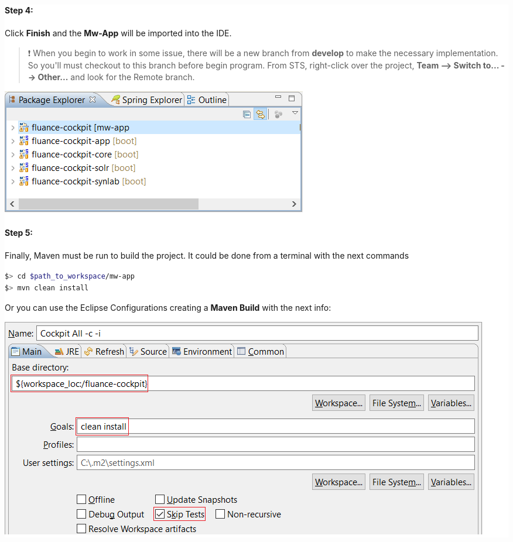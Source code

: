 #### Step 4:

Click **Finish** and the **Mw-App** will be imported into the IDE.

> :exclamation:	When you begin to work in some issue, there will be a new branch from **develop** to make the necessary implementation. So you'll must checkout to this branch before begin program. From STS, right-click over the project, **Team --> Switch to... --> Other...** and look for the Remote branch.

![alt](img/install_and_run_the_project_008.png "Project Package")

#### Step 5:
Finally, Maven must be run to build the project. It could be done from a terminal with the next commands

```sh
$> cd $path_to_workspace/mw-app
$> mvn clean install
```

Or you can use the Eclipse Configurations creating a **Maven Build** with the next info:

![alt](img/install_and_run_the_project_009.png "Main Maven Configuration")
